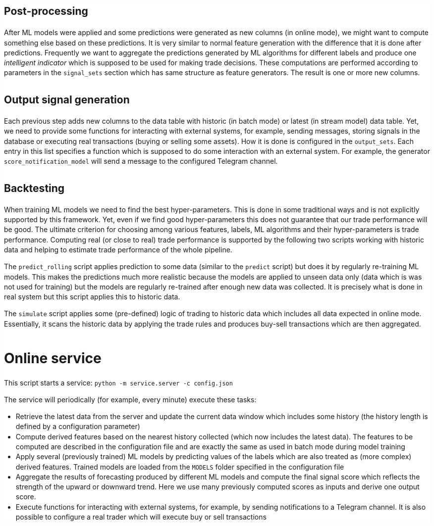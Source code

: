 ## Post-processing

After ML models were applied and some predictions were generated as new columns (in online mode), we might want to compute something else based on these predictions. It is very similar to normal feature generation with the difference that it is done after predictions. Frequently we want to aggregate the predictions generated by ML algorithms for different labels and produce one *intelligent indicator* which is supposed to be used for making trade decisions. These computations are performed according to parameters in the `signal_sets` section which has same structure as feature generators. The result is one or more new columns.

## Output signal generation

Each previous step adds new columns to the data table with historic (in batch mode) or latest (in stream model) data table. Yet, we need to provide some functions for interacting with external systems, for example, sending messages, storing signals in the database or executing real transactions (buying or selling some assets). How it is done is configured in the `output_sets`. Each entry in this list specifies a function which is supposed to do some interaction with an external system. For example, the generator `score_notification_model` will send a message to the configured Telegram channel.

## Backtesting

When training ML models we need to find the best hyper-parameters. This is done in some traditional ways and is not explicitly supported by this framework. Yet, even if we find good hyper-parameters this does not guarantee that our trade performance will be good. The ultimate criterion for choosing among various features, labels, ML algorithms and their hyper-parameters is trade performance. Computing real (or close to real) trade performance is supported by the following two scripts working with historic data and helping to estimate trade performance of the whole pipeline. 

The `predict_rolling` script applies prediction to some data (similar to the `predict` script) but does it by regularly re-training ML models. This makes the predictions much more realistic because the models are applied to unseen data only (data which is was not used for training) but the models are regularly re-trained after enough new data was collected. It is precisely what is done in real system but this script applies this to historic data.

The `simulate` script applies some (pre-defined) logic of trading to historic data which includes all data expected in online mode. Essentially, it scans the historic data by applying the trade rules and produces buy-sell transactions which are then aggregated.

# Online service

This script starts a service: `python -m service.server -c config.json`

The service will periodically (for example, every minute) execute these tasks:
* Retrieve the latest data from the server and update the current data window which includes some history (the history length is defined by a configuration parameter)
* Compute derived features based on the nearest history collected (which now includes the latest data). The features to be computed are described in the configuration file and are exactly the same as used in batch mode during model training
* Apply several (previously trained) ML models by predicting values of the labels which are also treated as (more complex) derived features. Trained models are loaded from the `MODELS` folder specified in the configuration file
* Aggregate the results of forecasting produced by different ML models and compute the final signal score which reflects the strength of the upward or downward trend. Here we use many previously computed scores as inputs and derive one output score. 
* Execute functions for interacting with external systems, for example, by sending notifications to a Telegram channel. It is also possible to configure a real trader which will execute buy or sell transactions

